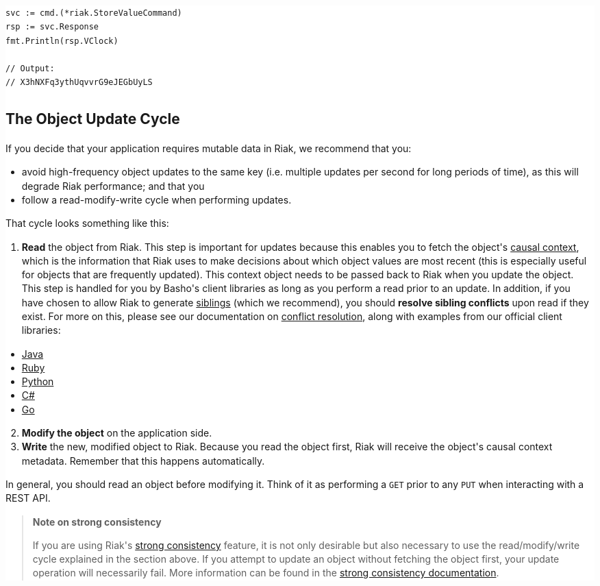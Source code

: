```golang
svc := cmd.(*riak.StoreValueCommand)
rsp := svc.Response
fmt.Println(rsp.VClock)

// Output:
// X3hNXFq3ythUqvvrG9eJEGbUyLS
```

## The Object Update Cycle

If you decide that your application requires mutable data in Riak, we
recommend that you:

* avoid high-frequency object updates to the same key (i.e. multiple
  updates per second for long periods of time), as this will degrade
  Riak performance; and that you
* follow a read-modify-write cycle when performing updates.

That cycle looks something like this:

1. **Read** the object from Riak. This step is important for updates
because this enables you to fetch the object's [causal context](/riak/kv/2.0.1/learn/concepts/causal-context), which
is the information that Riak uses to make decisions about which object
values are most recent (this is especially useful for objects that are
frequently updated). This context object needs to be passed back to Riak
when you update the object. This step is handled for you by Basho's
client libraries as long as you perform a read prior to an update. In
addition, if you have chosen to allow Riak to generate
[siblings](/riak/kv/2.0.1/developing/usage/conflict-resolution/#siblings) \(which we recommend), you
should **resolve sibling conflicts** upon read if they exist. For more
on this, please see our documentation on [conflict resolution](/riak/kv/2.0.1/developing/usage/conflict-resolution), along
with examples from our official client libraries:
  * [Java](/riak/kv/2.0.1/developing/usage/conflict-resolution/java)
  * [Ruby](/riak/kv/2.0.1/developing/usage/conflict-resolution/ruby)
  * [Python](/riak/kv/2.0.1/developing/usage/conflict-resolution/python)
  * [C#](/riak/kv/2.0.1/developing/usage/conflict-resolution/csharp)
  * [Go](/riak/kv/2.0.1/developing/usage/conflict-resolution/golang)
2. **Modify the object** on the application side.
3. **Write** the new, modified object to Riak. Because you read the
object first, Riak will receive the object's causal context metadata.
Remember that this happens automatically.

In general, you should read an object before modifying it. Think of it
as performing a `GET` prior to any `PUT` when interacting with a REST
API.

> **Note on strong consistency**
>
> If you are using Riak's [strong consistency](/riak/kv/2.0.1/developing/app-guide/strong-consistency/) feature, it is not only desirable but also necessary to use the read/modify/write cycle explained in the section above. If you attempt to update an object without fetching the object first, your update operation will necessarily fail. More information can be found in the
[strong consistency documentation](/riak/kv/2.0.1/developing/app-guide/strong-consistency/#strongly-consistent-writes).
